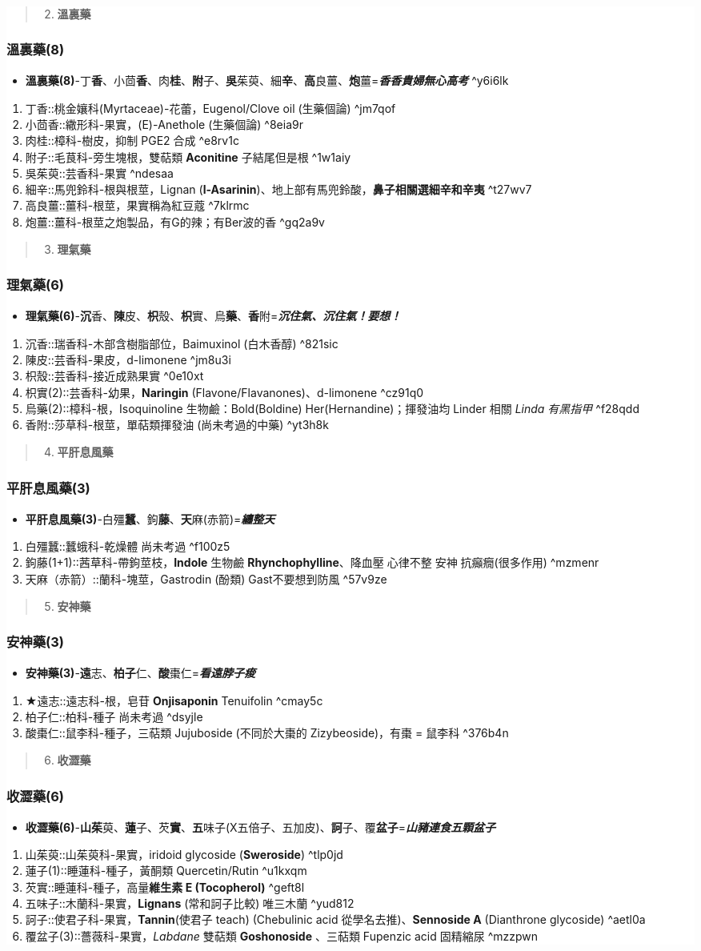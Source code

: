 > 2. **溫裏藥**

### 溫裏藥(8)
- **溫裏藥(8)**-丁**香**、小茴**香**、肉**桂**、**附**子、**吳**茱萸、細**辛**、**高**良薑、**炮**薑=***香香貴婦無心高考*** ^y6i6lk
1. 丁香::桃金孃科(Myrtaceae)-花蕾，Eugenol/Clove oil (生藥個論) ^jm7qof
2. 小茴香::繖形科-果實，(E)-Anethole (生藥個論) ^8eia9r
3. 肉桂::樟科-樹皮，抑制 PGE2 合成 ^e8rv1c
4. 附子::毛茛科-旁生塊根，雙萜類 **Aconitine** 子結尾但是根 ^1w1aiy
5. 吳茱萸::芸香科-果實 ^ndesaa
6. 細辛::馬兜鈴科-根與根莖，Lignan (**l-Asarinin**)、地上部有馬兜鈴酸，**鼻子相關選細辛和辛夷** ^t27wv7
7. 高良薑::薑科-根莖，果實稱為紅豆蔻 ^7klrmc
8. 炮薑::薑科-根莖之炮製品，有G的辣；有Ber波的香 ^gq2a9v

> 3. **理氣藥**

### 理氣藥(6)
- **理氣藥(6)**-**沉**香、**陳**皮、**枳**殼、**枳**實、烏**藥**、**香**附=***沉住氣、沉住氣！要想！***
1. 沉香::瑞香科-木部含樹脂部位，Baimuxinol (白木香醇) ^821sic
2. 陳皮::芸香科-果皮，d-limonene ^jm8u3i
3. 枳殼::芸香科-接近成熟果實 ^0e10xt
4. 枳實(2)::芸香科-幼果，**Naringin** (Flavone/Flavanones)、d-limonene ^cz91q0
5. 烏藥(2)::樟科-根，Isoquinoline 生物鹼：Bold(Boldine) Her(Hernandine)；揮發油均 Linder 相關 *Linda 有黑指甲* ^f28qdd
6. 香附::莎草科-根莖，單萜類揮發油 (尚未考過的中藥) ^yt3h8k

> 4. **平肝息風藥**

### 平肝息風藥(3)
- **平肝息風藥(3)**-白殭**蠶**、鉤**藤**、**天**麻(赤箭)=***纏整天***
1. 白殭蠶::蠶蛾科-乾燥體 尚未考過 ^f100z5
2. 鉤藤(1+1)::茜草科-帶鉤莖枝，**Indole** 生物鹼 **Rhynchophylline**、降血壓 心律不整 安神 抗癲癇(很多作用) ^mzmenr
3. 天麻（赤箭）::蘭科-塊莖，Gastrodin (酚類) Gast不要想到防風 ^57v9ze

> 5. **安神藥**

### 安神藥(3)
- **安神藥(3)**-**遠**志、**柏子**仁、**酸**棗仁=***看遠脖子痠***
1. ★遠志::遠志科-根，皂苷 **Onjisaponin** Tenuifolin ^cmay5c
2. 柏子仁::柏科-種子 尚未考過 ^dsyjle
3. 酸棗仁::鼠李科-種子，三萜類 Jujuboside (不同於大棗的 Zizybeoside)，有棗 = 鼠李科 ^376b4n

> 6. **收澀藥**

### 收澀藥(6)
- **收澀藥(6)**-**山茱**萸、**蓮**子、芡**實**、**五**味子(X五倍子、五加皮)、**訶**子、覆**盆子**=***山豬連食五顆盆子***
1. 山茱萸::山茱萸科-果實，iridoid glycoside (**Sweroside**) ^tlp0jd
2. 蓮子(1)::睡蓮科-種子，黃酮類 Quercetin/Rutin ^u1kxqm
3. 芡實::睡蓮科-種子，高量**維生素 E (Tocopherol)** ^geft8l
4. 五味子::木蘭科-果實，**Lignans** (常和訶子比較) 唯三木蘭 ^yud812
5. 訶子::使君子科-果實，**Tannin**(使君子 teach) (Chebulinic acid 從學名去推)、**Sennoside A** (Dianthrone glycoside) ^aetl0a
6. 覆盆子(3)::薔薇科-果實，*Labdane* 雙萜類 **Goshonoside** 、三萜類 Fupenzic acid 固精縮尿 ^mzzpwn
